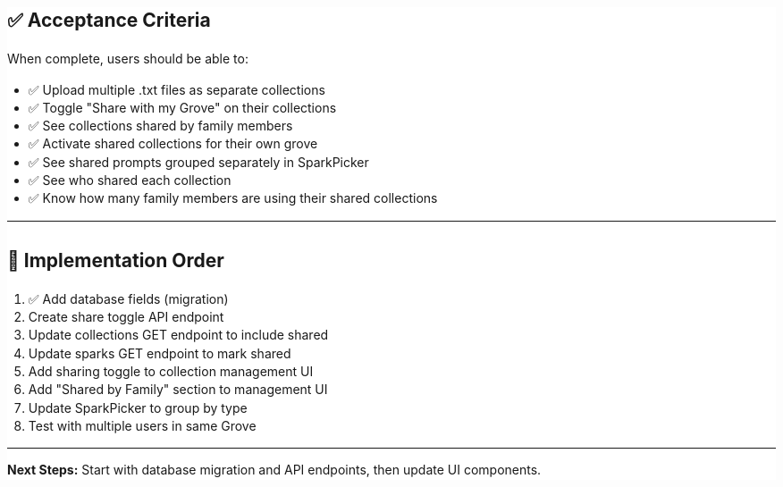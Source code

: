 
## ✅ Acceptance Criteria

When complete, users should be able to:

- ✅ Upload multiple .txt files as separate collections
- ✅ Toggle "Share with my Grove" on their collections
- ✅ See collections shared by family members
- ✅ Activate shared collections for their own grove
- ✅ See shared prompts grouped separately in SparkPicker
- ✅ See who shared each collection
- ✅ Know how many family members are using their shared collections

---

## 🚀 Implementation Order

1. ✅ Add database fields (migration)
2. Create share toggle API endpoint
3. Update collections GET endpoint to include shared
4. Update sparks GET endpoint to mark shared
5. Add sharing toggle to collection management UI
6. Add "Shared by Family" section to management UI
7. Update SparkPicker to group by type
8. Test with multiple users in same Grove

---

**Next Steps:** Start with database migration and API endpoints, then update UI components.
